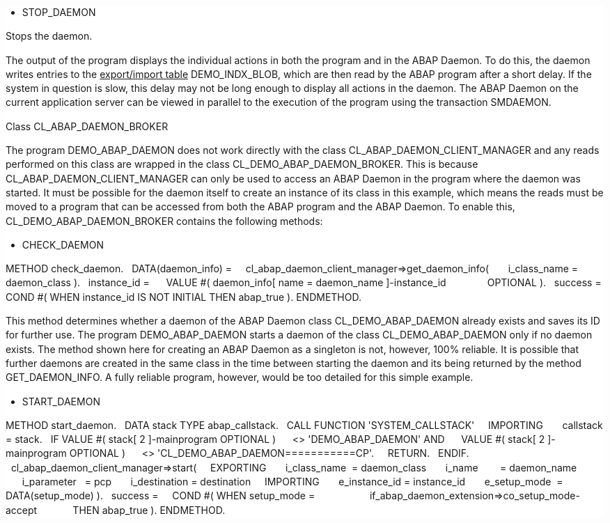 -   STOP\_DAEMON

Stops the daemon.

The output of the program displays the individual actions in both the program and in the ABAP Daemon. To do this, the daemon writes entries to the [export/import table](javascript:call_link\('abenexport_import_table_glosry.htm'\) "Glossary Entry") DEMO\_INDX\_BLOB, which are then read by the ABAP program after a short delay. If the system in question is slow, this delay may not be long enough to display all actions in the daemon. The ABAP Daemon on the current application server can be viewed in parallel to the execution of the program using the transaction SMDAEMON.

Class CL\_ABAP\_DAEMON\_BROKER

The program DEMO\_ABAP\_DAEMON does not work directly with the class CL\_ABAP\_DAEMON\_CLIENT\_MANAGER and any reads performed on this class are wrapped in the class CL\_DEMO\_ABAP\_DAEMON\_BROKER. This is because CL\_ABAP\_DAEMON\_CLIENT\_MANAGER can only be used to access an ABAP Daemon in the program where the daemon was started. It must be possible for the daemon itself to create an instance of its class in this example, which means the reads must be moved to a program that can be accessed from both the ABAP program and the ABAP Daemon. To enable this, CL\_DEMO\_ABAP\_DAEMON\_BROKER contains the following methods:

-   CHECK\_DAEMON

METHOD check\_daemon.
  DATA(daemon\_info) =
    cl\_abap\_daemon\_client\_manager=>get\_daemon\_info(
      i\_class\_name = daemon\_class ).
  instance\_id =
     VALUE #( daemon\_info\[ name = daemon\_name \]-instance\_id
              OPTIONAL ).
  success = COND #( WHEN instance\_id IS NOT INITIAL THEN abap\_true ).
ENDMETHOD.

This method determines whether a daemon of the ABAP Daemon class CL\_DEMO\_ABAP\_DAEMON already exists and saves its ID for further use. The program DEMO\_ABAP\_DAEMON starts a daemon of the class CL\_DEMO\_ABAP\_DAEMON only if no daemon exists. The method shown here for creating an ABAP Daemon as a singleton is not, however, 100% reliable. It is possible that further daemons are created in the same class in the time between starting the daemon and its being returned by the method GET\_DAEMON\_INFO. A fully reliable program, however, would be too detailed for this simple example.

-   START\_DAEMON

METHOD start\_daemon.
  DATA stack TYPE abap\_callstack.
  CALL FUNCTION 'SYSTEM\_CALLSTACK'
    IMPORTING
      callstack = stack.
  IF VALUE #( stack\[ 2 \]-mainprogram OPTIONAL )
     <> 'DEMO\_ABAP\_DAEMON' AND
     VALUE #( stack\[ 2 \]-mainprogram OPTIONAL )
     <> 'CL\_DEMO\_ABAP\_DAEMON===========CP'.
    RETURN.
  ENDIF.
  cl\_abap\_daemon\_client\_manager=>start(
    EXPORTING
      i\_class\_name  = daemon\_class
      i\_name        = daemon\_name
      i\_parameter   = pcp
      i\_destination = destination
    IMPORTING
      e\_instance\_id = instance\_id
      e\_setup\_mode  = DATA(setup\_mode) ).
  success =
    COND #( WHEN setup\_mode =
                   if\_abap\_daemon\_extension=>co\_setup\_mode-accept
            THEN abap\_true ).
ENDMETHOD.
